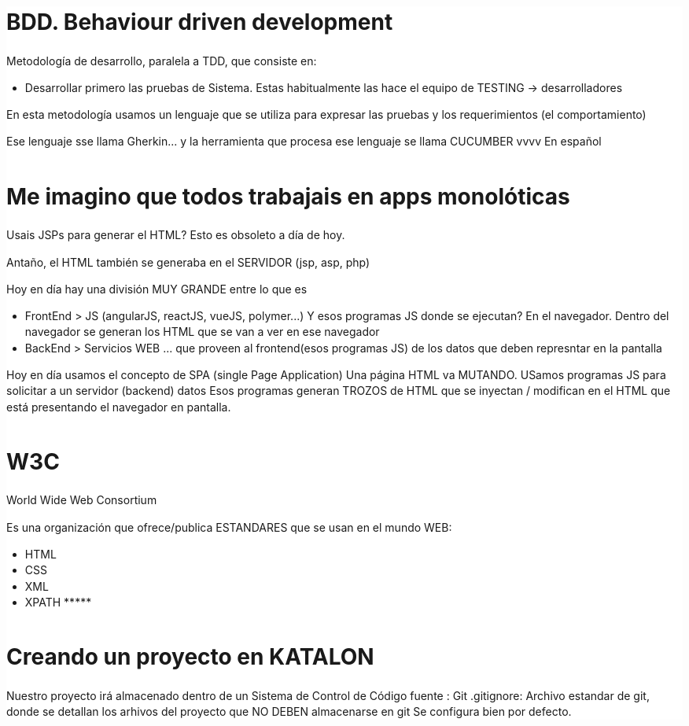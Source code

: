 # BDD. Behaviour driven development

Metodología de desarrollo, paralela a TDD, que consiste en:
- Desarrollar primero las pruebas de Sistema. Estas habitualmente las hace el equipo de TESTING -> desarrolladores

En esta metodología usamos un lenguaje que se utiliza para expresar las pruebas y los requerimientos (el comportamiento)

Ese lenguaje sse llama Gherkin... y la herramienta que procesa ese lenguaje se llama CUCUMBER
                        vvvv
                        En español



# Me imagino que todos trabajais en apps monolóticas 

Usais JSPs para generar el HTML? Esto es obsoleto a día de hoy.

Antaño, el HTML también se generaba en el SERVIDOR (jsp, asp, php)

Hoy en día hay una división MUY GRANDE entre lo que es 
- FrontEnd          > JS (angularJS, reactJS, vueJS, polymer...)
                        Y esos programas JS donde se ejecutan? En el navegador.
                        Dentro del navegador se generan los HTML que se van a ver en ese navegador
- BackEnd           > Servicios WEB ... que proveen al frontend(esos programas JS) de los datos que deben 
                      represntar en la pantalla

Hoy en día usamos el concepto de SPA (single Page Application)
Una página HTML va MUTANDO. USamos programas JS para solicitar a un servidor (backend) datos
Esos programas generan TROZOS de HTML que se inyectan / modifican en el HTML que está presentando el navegador en pantalla.


# W3C

World Wide Web Consortium

Es una organización que ofrece/publica ESTANDARES que se usan en el mundo WEB:
- HTML
- CSS
- XML
- XPATH *****


# Creando un proyecto en KATALON

Nuestro proyecto irá almacenado dentro de un Sistema de Control de Código fuente : Git
.gitignore: Archivo estandar de git, donde se detallan los arhivos del proyecto que NO DEBEN almacenarse en git
    Se configura bien por defecto.

